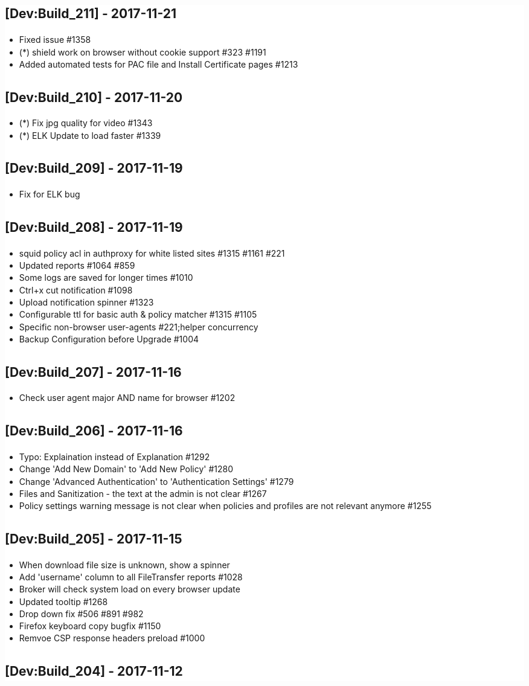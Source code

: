 ## [Dev:Build_211] - 2017-11-21

- Fixed issue #1358
- (*) shield work on browser without cookie support #323 #1191
- Added automated tests for PAC file and Install Certificate pages #1213

## [Dev:Build_210] - 2017-11-20

- (*) Fix jpg quality for video #1343
- (*) ELK Update to load faster #1339

## [Dev:Build_209] - 2017-11-19

- Fix for ELK bug

## [Dev:Build_208] - 2017-11-19

- squid policy acl in authproxy for white listed sites #1315 #1161 #221
- Updated reports #1064 #859
- Some logs are saved for longer times #1010
- Ctrl+x cut notification #1098
- Upload notification spinner #1323
- Configurable ttl for basic auth & policy matcher #1315 #1105
- Specific non-browser user-agents #221;helper concurrency
- Backup Configuration before Upgrade #1004

## [Dev:Build_207] - 2017-11-16

- Check user agent major AND name for browser #1202

## [Dev:Build_206] - 2017-11-16

- Typo: Explaination instead of Explanation #1292
- Change 'Add New Domain' to 'Add New Policy' #1280
- Change 'Advanced Authentication' to 'Authentication Settings' #1279
- Files and Sanitization - the text at the admin is not clear #1267
- Policy settings warning message is not clear when policies and profiles are not relevant anymore #1255

## [Dev:Build_205] - 2017-11-15

- When download file size is unknown, show a spinner
- Add 'username' column to all FileTransfer reports #1028
- Broker will check system load on every browser update
- Updated tooltip  #1268
- Drop down fix  #506 #891 #982
- Firefox keyboard copy bugfix #1150
- Remvoe CSP response headers preload #1000

## [Dev:Build_204] - 2017-11-12
